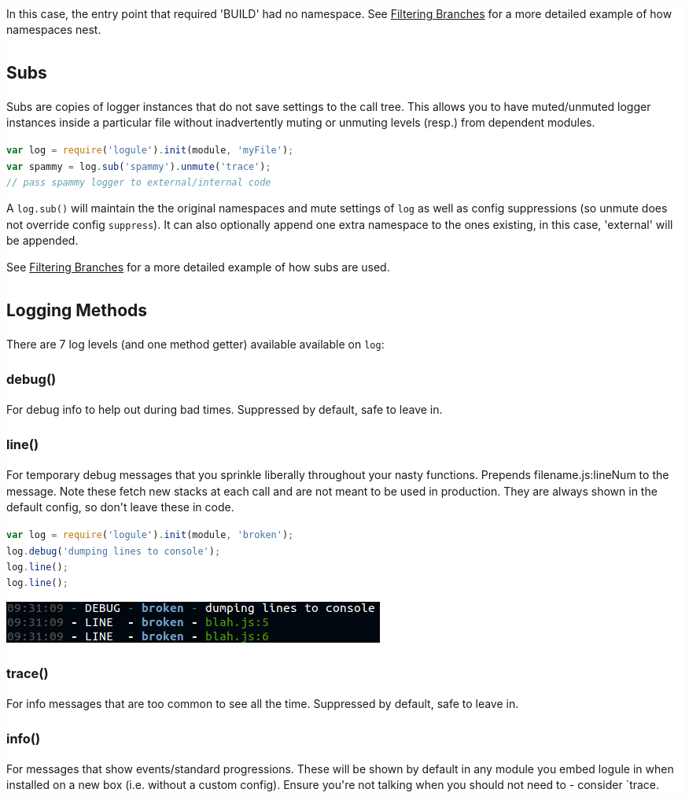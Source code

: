 In this case, the entry point that required 'BUILD' had no namespace. See [Filtering Branches](#filtering-branches) for a more detailed example of how namespaces nest.

## Subs
Subs are copies of logger instances that do not save settings to the call tree.
This allows you to have muted/unmuted logger instances inside a particular file without inadvertently muting or unmuting levels (resp.) from dependent modules.

```js
var log = require('logule').init(module, 'myFile');
var spammy = log.sub('spammy').unmute('trace');
// pass spammy logger to external/internal code
```

A `log.sub()` will maintain the the original namespaces and mute settings of `log` as well as config suppressions (so unmute does not override config `suppress`). It can also optionally append one extra namespace to the ones existing, in this case, 'external' will be appended.

See [Filtering Branches](#filtering-branches) for a more detailed example of how subs are used.

## Logging Methods
There are 7 log levels (and one method getter) available available on `log`:

### debug()
For debug info to help out during bad times. Suppressed by default, safe to leave in.

### line()
For temporary debug messages that you sprinkle liberally throughout your nasty functions.
Prepends filename.js:lineNum to the message.
Note these fetch new stacks at each call and are not meant to be used in production. They are always shown in the default config, so don't leave these in code.

```js
var log = require('logule').init(module, 'broken');
log.debug('dumping lines to console');
log.line();
log.line();
```

![line output!](https://github.com/clux/logule/raw/master/imgs/line.png)

### trace()
For info messages that are too common to see all the time. Suppressed by default, safe to leave in.

### info()
For messages that show events/standard progressions.
These will be shown by default in any module you embed logule in when installed on a new box (i.e. without a custom config).
Ensure you're not talking when you should not need to - consider `trace.
